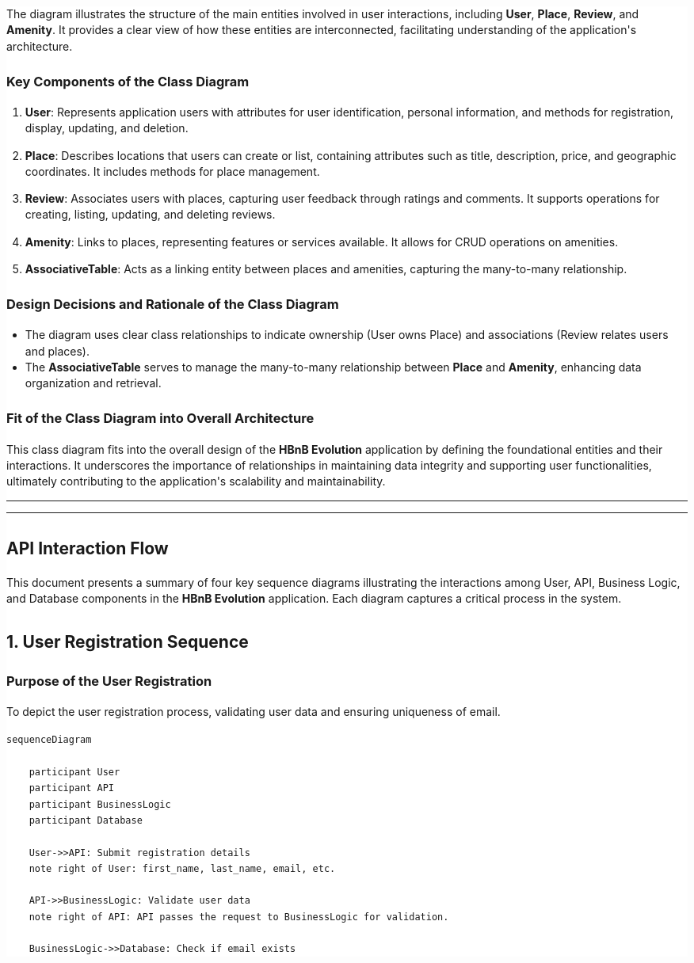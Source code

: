 The diagram illustrates the structure of the main entities involved in user interactions, including **User**, **Place**, **Review**, and **Amenity**. It provides a clear view of how these entities are interconnected, facilitating understanding of the application's architecture.

### Key Components of the Class Diagram

1. **User**: Represents application users with attributes for user identification, personal information, and methods for registration, display, updating, and deletion.

2. **Place**: Describes locations that users can create or list, containing attributes such as title, description, price, and geographic coordinates. It includes methods for place management.

3. **Review**: Associates users with places, capturing user feedback through ratings and comments. It supports operations for creating, listing, updating, and deleting reviews.

4. **Amenity**: Links to places, representing features or services available. It allows for CRUD operations on amenities.

5. **AssociativeTable**: Acts as a linking entity between places and amenities, capturing the many-to-many relationship.

### Design Decisions and Rationale of the Class Diagram

- The diagram uses clear class relationships to indicate ownership (User owns Place) and associations (Review relates users and places).
- The **AssociativeTable** serves to manage the many-to-many relationship between **Place** and **Amenity**, enhancing data organization and retrieval.

### Fit of the Class Diagram into Overall Architecture

This class diagram fits into the overall design of the **HBnB Evolution** application by defining the foundational entities and their interactions. It underscores the importance of relationships in maintaining data integrity and supporting user functionalities, ultimately contributing to the application's scalability and maintainability.

---

---

## API Interaction Flow

This document presents a summary of four key sequence diagrams illustrating the interactions among User, API, Business Logic, and Database components in the **HBnB Evolution** application. Each diagram captures a critical process in the system.

## 1. User Registration Sequence

### Purpose of the User Registration

To depict the user registration process, validating user data and ensuring uniqueness of email.

```mermaid
sequenceDiagram

    participant User
    participant API
    participant BusinessLogic
    participant Database

    User->>API: Submit registration details
    note right of User: first_name, last_name, email, etc.

    API->>BusinessLogic: Validate user data
    note right of API: API passes the request to BusinessLogic for validation.

    BusinessLogic->>Database: Check if email exists
```